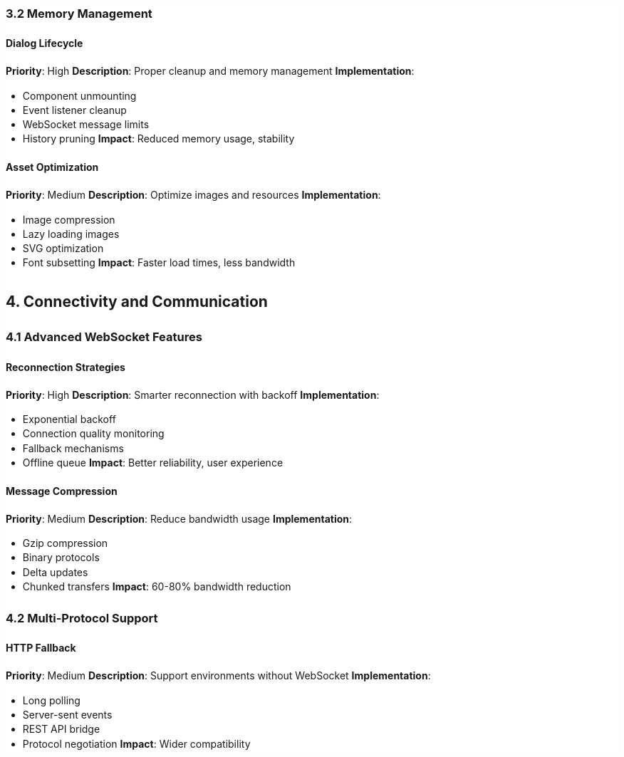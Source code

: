 ### 3.2 Memory Management

#### Dialog Lifecycle
**Priority**: High
**Description**: Proper cleanup and memory management
**Implementation**:
- Component unmounting
- Event listener cleanup
- WebSocket message limits
- History pruning
**Impact**: Reduced memory usage, stability

#### Asset Optimization
**Priority**: Medium
**Description**: Optimize images and resources
**Implementation**:
- Image compression
- Lazy loading images
- SVG optimization
- Font subsetting
**Impact**: Faster load times, less bandwidth

## 4. Connectivity and Communication

### 4.1 Advanced WebSocket Features

#### Reconnection Strategies
**Priority**: High
**Description**: Smarter reconnection with backoff
**Implementation**:
- Exponential backoff
- Connection quality monitoring
- Fallback mechanisms
- Offline queue
**Impact**: Better reliability, user experience

#### Message Compression
**Priority**: Medium
**Description**: Reduce bandwidth usage
**Implementation**:
- Gzip compression
- Binary protocols
- Delta updates
- Chunked transfers
**Impact**: 60-80% bandwidth reduction

### 4.2 Multi-Protocol Support

#### HTTP Fallback
**Priority**: Medium
**Description**: Support environments without WebSocket
**Implementation**:
- Long polling
- Server-sent events
- REST API bridge
- Protocol negotiation
**Impact**: Wider compatibility
